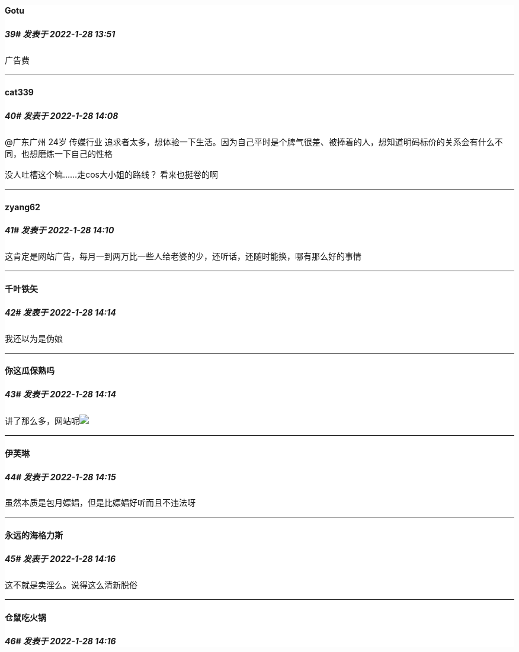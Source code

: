 ####  Gotu  
##### 39#       发表于 2022-1-28 13:51

广告费

*****

####  cat339  
##### 40#       发表于 2022-1-28 14:08

@广东广州 24岁 传媒行业
追求者太多，想体验一下生活。因为自己平时是个脾气很差、被捧着的人，想知道明码标价的关系会有什么不同，也想磨炼一下自己的性格

没人吐槽这个嘛……走cos大小姐的路线？ 看来也挺卷的啊

*****

####  zyang62  
##### 41#       发表于 2022-1-28 14:10

这肯定是网站广告，每月一到两万比一些人给老婆的少，还听话，还随时能换，哪有那么好的事情

*****

####  千叶铁矢  
##### 42#       发表于 2022-1-28 14:14

我还以为是伪娘

*****

####  你这瓜保熟吗  
##### 43#       发表于 2022-1-28 14:14

讲了那么多，网站呢<img src="https://static.saraba1st.com/image/smiley/face2017/172.png" referrerpolicy="no-referrer">

*****

####  伊芙琳  
##### 44#       发表于 2022-1-28 14:15

虽然本质是包月嫖娼，但是比嫖娼好听而且不违法呀

*****

####  永远的海格力斯  
##### 45#       发表于 2022-1-28 14:16

这不就是卖淫么。说得这么清新脱俗

*****

####  仓鼠吃火锅  
##### 46#       发表于 2022-1-28 14:16

